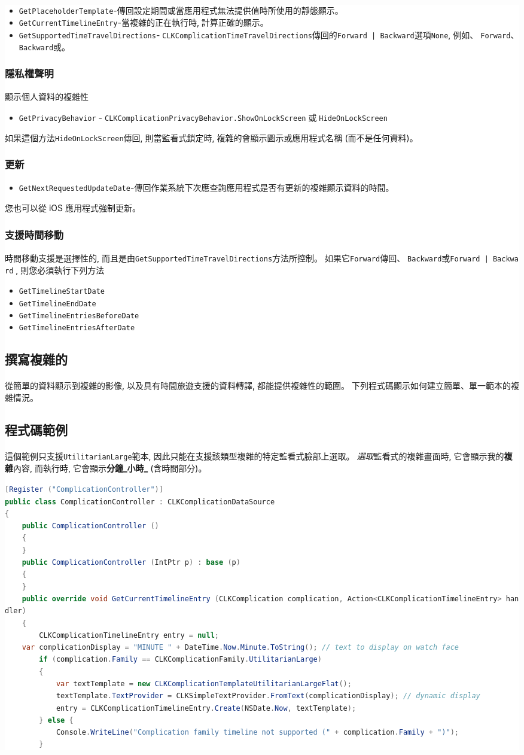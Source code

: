 - `GetPlaceholderTemplate`-傳回設定期間或當應用程式無法提供值時所使用的靜態顯示。
- `GetCurrentTimelineEntry`-當複雜的正在執行時, 計算正確的顯示。
- `GetSupportedTimeTravelDirections`- `CLKComplicationTimeTravelDirections`傳回的`Forward | Backward`選項`None`, 例如、 `Forward`、 `Backward`或。

### <a name="privacy"></a>隱私權聲明

顯示個人資料的複雜性

- `GetPrivacyBehavior` - `CLKComplicationPrivacyBehavior.ShowOnLockScreen` 或 `HideOnLockScreen`

如果這個方法`HideOnLockScreen`傳回, 則當監看式鎖定時, 複雜的會顯示圖示或應用程式名稱 (而不是任何資料)。

### <a name="updates"></a>更新

- `GetNextRequestedUpdateDate`-傳回作業系統下次應查詢應用程式是否有更新的複雜顯示資料的時間。

您也可以從 iOS 應用程式強制更新。

### <a name="supporting-time-travel"></a>支援時間移動

時間移動支援是選擇性的, 而且是由`GetSupportedTimeTravelDirections`方法所控制。 如果它`Forward`傳回、 `Backward`或`Forward | Backward` , 則您必須執行下列方法

- `GetTimelineStartDate`
- `GetTimelineEndDate`
- `GetTimelineEntriesBeforeDate`
- `GetTimelineEntriesAfterDate`

<a name="writing" />

## <a name="writing-a-complication"></a>撰寫複雜的

從簡單的資料顯示到複雜的影像, 以及具有時間旅遊支援的資料轉譯, 都能提供複雜性的範圍。 下列程式碼顯示如何建立簡單、單一範本的複雜情況。



## <a name="sample-code"></a>程式碼範例

這個範例只支援`UtilitarianLarge`範本, 因此只能在支援該類型複雜的特定監看式臉部上選取。 *選取*監看式的複雜畫面時, 它會顯示我的**複雜**內容, 而執行時, 它會顯示**分鐘_小時_** (含時間部分)。

```csharp
[Register ("ComplicationController")]
public class ComplicationController : CLKComplicationDataSource
{
    public ComplicationController ()
    {
    }
    public ComplicationController (IntPtr p) : base (p)
    {
    }
    public override void GetCurrentTimelineEntry (CLKComplication complication, Action<CLKComplicationTimelineEntry> handler)
    {
        CLKComplicationTimelineEntry entry = null;
    var complicationDisplay = "MINUTE " + DateTime.Now.Minute.ToString(); // text to display on watch face
        if (complication.Family == CLKComplicationFamily.UtilitarianLarge)
        {
            var textTemplate = new CLKComplicationTemplateUtilitarianLargeFlat();
            textTemplate.TextProvider = CLKSimpleTextProvider.FromText(complicationDisplay); // dynamic display
            entry = CLKComplicationTimelineEntry.Create(NSDate.Now, textTemplate);
        } else {
            Console.WriteLine("Complication family timeline not supported (" + complication.Family + ")");
        }
```